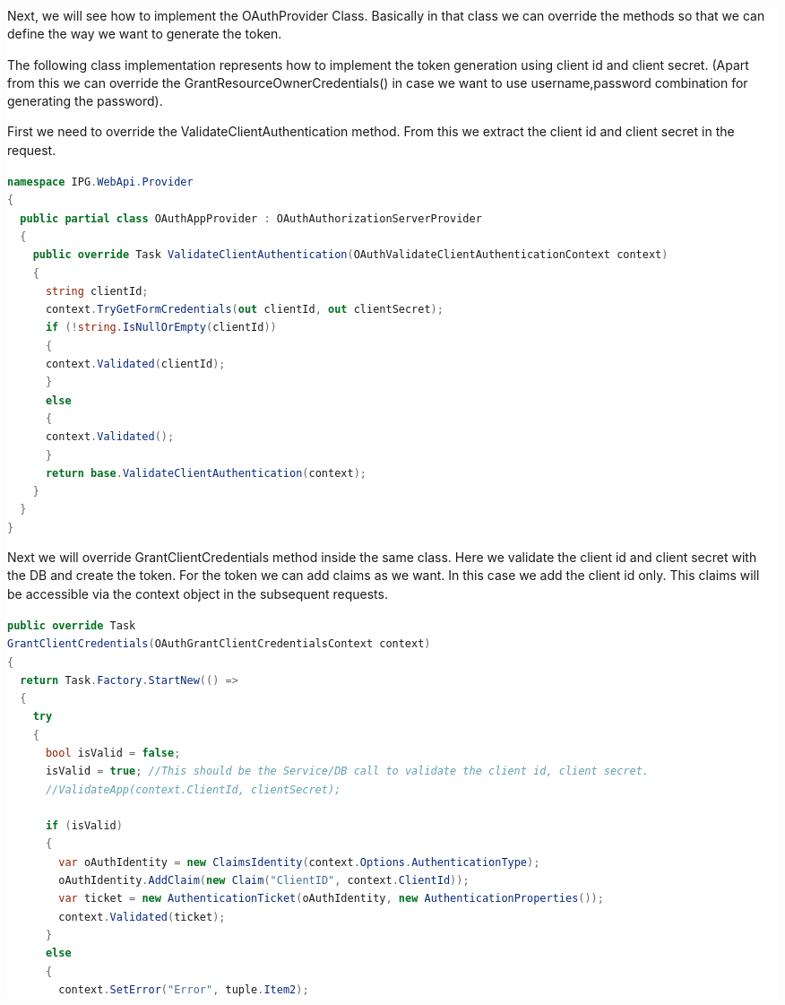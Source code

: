 Next, we will see how to implement the OAuthProvider Class. Basically in
that class we can override the methods so that we can define the way we
want to generate the token.

The following class implementation represents how to implement the token
generation using client id and client secret. (Apart from this we can
override the GrantResourceOwnerCredentials() in case we want to use
username,password combination for generating the password).

First we need to override the ValidateClientAuthentication method. From
this we extract the client id and client secret in the request.

```csharp
namespace IPG.WebApi.Provider
{
  public partial class OAuthAppProvider : OAuthAuthorizationServerProvider
  {
    public override Task ValidateClientAuthentication(OAuthValidateClientAuthenticationContext context)
    {
      string clientId;
      context.TryGetFormCredentials(out clientId, out clientSecret);
      if (!string.IsNullOrEmpty(clientId))
      {
      context.Validated(clientId);
      }
      else
      {
      context.Validated();
      }
      return base.ValidateClientAuthentication(context);
    }
  }
}
```

Next we will override GrantClientCredentials method inside the same
class. Here we validate the client id and client secret with the DB and
create the token. For the token we can add claims as we want. In this
case we add the client id only. This claims will be accessible via the
context object in the subsequent requests.

```csharp
public override Task
GrantClientCredentials(OAuthGrantClientCredentialsContext context)
{
  return Task.Factory.StartNew(() =>
  {
    try
    {
      bool isValid = false;
      isValid = true; //This should be the Service/DB call to validate the client id, client secret.
      //ValidateApp(context.ClientId, clientSecret);

      if (isValid)
      {
        var oAuthIdentity = new ClaimsIdentity(context.Options.AuthenticationType);
        oAuthIdentity.AddClaim(new Claim("ClientID", context.ClientId));
        var ticket = new AuthenticationTicket(oAuthIdentity, new AuthenticationProperties());
        context.Validated(ticket);
      }
      else
      {
        context.SetError("Error", tuple.Item2);
```
